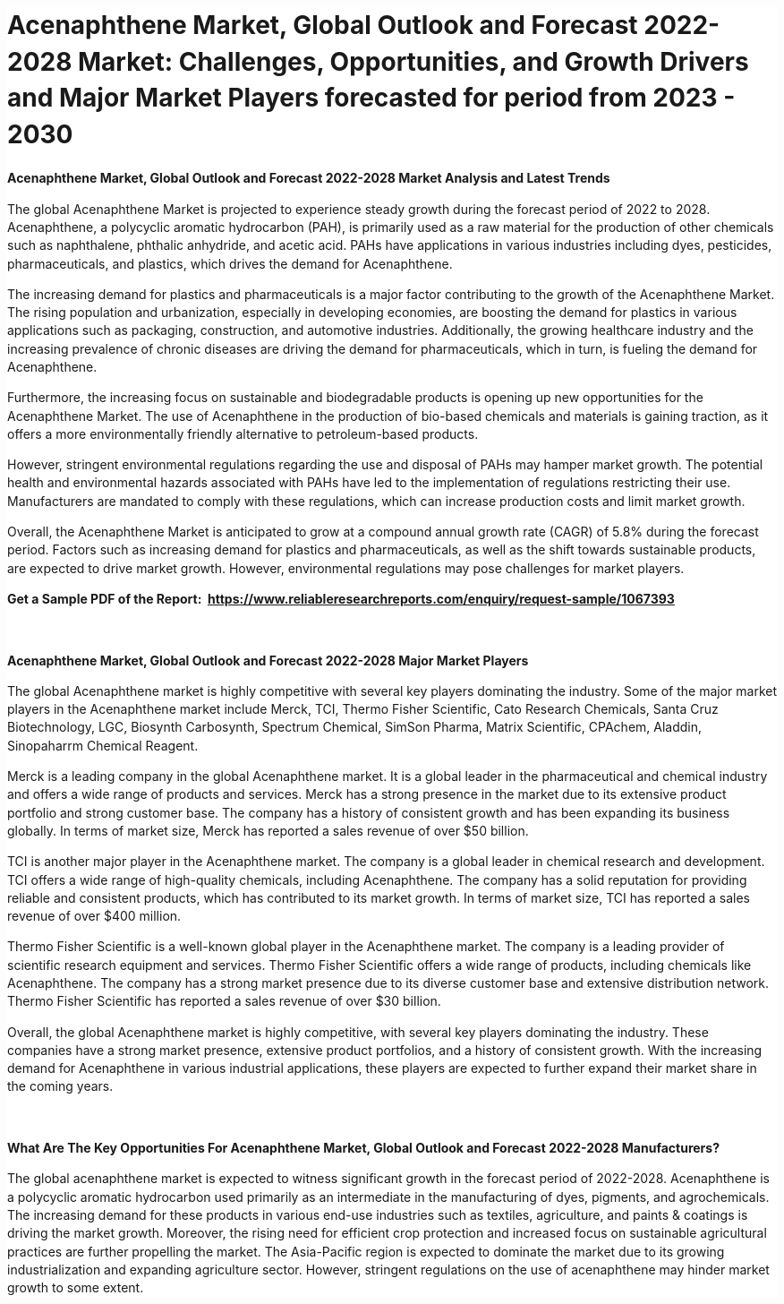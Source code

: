 <p><h1>Acenaphthene Market, Global Outlook and Forecast 2022-2028 Market: Challenges, Opportunities, and Growth Drivers and Major Market Players forecasted for period from 2023 - 2030</h1></p><p><strong>Acenaphthene Market, Global Outlook and Forecast 2022-2028 Market Analysis and Latest Trends</strong></p>
<p><p>The global Acenaphthene Market is projected to experience steady growth during the forecast period of 2022 to 2028. Acenaphthene, a polycyclic aromatic hydrocarbon (PAH), is primarily used as a raw material for the production of other chemicals such as naphthalene, phthalic anhydride, and acetic acid. PAHs have applications in various industries including dyes, pesticides, pharmaceuticals, and plastics, which drives the demand for Acenaphthene.</p><p>The increasing demand for plastics and pharmaceuticals is a major factor contributing to the growth of the Acenaphthene Market. The rising population and urbanization, especially in developing economies, are boosting the demand for plastics in various applications such as packaging, construction, and automotive industries. Additionally, the growing healthcare industry and the increasing prevalence of chronic diseases are driving the demand for pharmaceuticals, which in turn, is fueling the demand for Acenaphthene.</p><p>Furthermore, the increasing focus on sustainable and biodegradable products is opening up new opportunities for the Acenaphthene Market. The use of Acenaphthene in the production of bio-based chemicals and materials is gaining traction, as it offers a more environmentally friendly alternative to petroleum-based products.</p><p>However, stringent environmental regulations regarding the use and disposal of PAHs may hamper market growth. The potential health and environmental hazards associated with PAHs have led to the implementation of regulations restricting their use. Manufacturers are mandated to comply with these regulations, which can increase production costs and limit market growth.</p><p>Overall, the Acenaphthene Market is anticipated to grow at a compound annual growth rate (CAGR) of 5.8% during the forecast period. Factors such as increasing demand for plastics and pharmaceuticals, as well as the shift towards sustainable products, are expected to drive market growth. However, environmental regulations may pose challenges for market players.</p></p>
<p><strong>Get a Sample PDF of the Report:&nbsp; <a href="https://www.reliableresearchreports.com/enquiry/request-sample/1067393">https://www.reliableresearchreports.com/enquiry/request-sample/1067393</a></strong></p>
<p>&nbsp;</p>
<p><strong>Acenaphthene Market, Global Outlook and Forecast 2022-2028 Major Market Players</strong></p>
<p><p>The global Acenaphthene market is highly competitive with several key players dominating the industry. Some of the major market players in the Acenaphthene market include Merck, TCI, Thermo Fisher Scientific, Cato Research Chemicals, Santa Cruz Biotechnology, LGC, Biosynth Carbosynth, Spectrum Chemical, SimSon Pharma, Matrix Scientific, CPAchem, Aladdin, Sinopaharrm Chemical Reagent.</p><p>Merck is a leading company in the global Acenaphthene market. It is a global leader in the pharmaceutical and chemical industry and offers a wide range of products and services. Merck has a strong presence in the market due to its extensive product portfolio and strong customer base. The company has a history of consistent growth and has been expanding its business globally. In terms of market size, Merck has reported a sales revenue of over $50 billion.</p><p>TCI is another major player in the Acenaphthene market. The company is a global leader in chemical research and development. TCI offers a wide range of high-quality chemicals, including Acenaphthene. The company has a solid reputation for providing reliable and consistent products, which has contributed to its market growth. In terms of market size, TCI has reported a sales revenue of over $400 million.</p><p>Thermo Fisher Scientific is a well-known global player in the Acenaphthene market. The company is a leading provider of scientific research equipment and services. Thermo Fisher Scientific offers a wide range of products, including chemicals like Acenaphthene. The company has a strong market presence due to its diverse customer base and extensive distribution network. Thermo Fisher Scientific has reported a sales revenue of over $30 billion.</p><p>Overall, the global Acenaphthene market is highly competitive, with several key players dominating the industry. These companies have a strong market presence, extensive product portfolios, and a history of consistent growth. With the increasing demand for Acenaphthene in various industrial applications, these players are expected to further expand their market share in the coming years.</p></p>
<p>&nbsp;</p>
<p><strong>What Are The Key Opportunities For Acenaphthene Market, Global Outlook and Forecast 2022-2028 Manufacturers?</strong></p>
<p><p>The global acenaphthene market is expected to witness significant growth in the forecast period of 2022-2028. Acenaphthene is a polycyclic aromatic hydrocarbon used primarily as an intermediate in the manufacturing of dyes, pigments, and agrochemicals. The increasing demand for these products in various end-use industries such as textiles, agriculture, and paints & coatings is driving the market growth. Moreover, the rising need for efficient crop protection and increased focus on sustainable agricultural practices are further propelling the market. The Asia-Pacific region is expected to dominate the market due to its growing industrialization and expanding agriculture sector. However, stringent regulations on the use of acenaphthene may hinder market growth to some extent.</p></p>